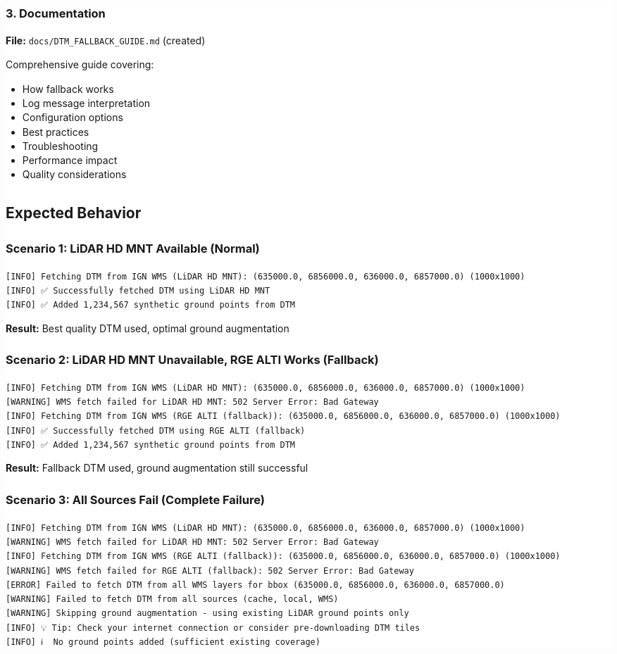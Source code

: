 ### 3. Documentation

**File:** `docs/DTM_FALLBACK_GUIDE.md` (created)

Comprehensive guide covering:

- How fallback works
- Log message interpretation
- Configuration options
- Best practices
- Troubleshooting
- Performance impact
- Quality considerations

## Expected Behavior

### Scenario 1: LiDAR HD MNT Available (Normal)

```
[INFO] Fetching DTM from IGN WMS (LiDAR HD MNT): (635000.0, 6856000.0, 636000.0, 6857000.0) (1000x1000)
[INFO] ✅ Successfully fetched DTM using LiDAR HD MNT
[INFO] ✅ Added 1,234,567 synthetic ground points from DTM
```

**Result:** Best quality DTM used, optimal ground augmentation

### Scenario 2: LiDAR HD MNT Unavailable, RGE ALTI Works (Fallback)

```
[INFO] Fetching DTM from IGN WMS (LiDAR HD MNT): (635000.0, 6856000.0, 636000.0, 6857000.0) (1000x1000)
[WARNING] WMS fetch failed for LiDAR HD MNT: 502 Server Error: Bad Gateway
[INFO] Fetching DTM from IGN WMS (RGE ALTI (fallback)): (635000.0, 6856000.0, 636000.0, 6857000.0) (1000x1000)
[INFO] ✅ Successfully fetched DTM using RGE ALTI (fallback)
[INFO] ✅ Added 1,234,567 synthetic ground points from DTM
```

**Result:** Fallback DTM used, ground augmentation still successful

### Scenario 3: All Sources Fail (Complete Failure)

```
[INFO] Fetching DTM from IGN WMS (LiDAR HD MNT): (635000.0, 6856000.0, 636000.0, 6857000.0) (1000x1000)
[WARNING] WMS fetch failed for LiDAR HD MNT: 502 Server Error: Bad Gateway
[INFO] Fetching DTM from IGN WMS (RGE ALTI (fallback)): (635000.0, 6856000.0, 636000.0, 6857000.0) (1000x1000)
[WARNING] WMS fetch failed for RGE ALTI (fallback): 502 Server Error: Bad Gateway
[ERROR] Failed to fetch DTM from all WMS layers for bbox (635000.0, 6856000.0, 636000.0, 6857000.0)
[WARNING] Failed to fetch DTM from all sources (cache, local, WMS)
[WARNING] Skipping ground augmentation - using existing LiDAR ground points only
[INFO] 💡 Tip: Check your internet connection or consider pre-downloading DTM tiles
[INFO] ℹ️  No ground points added (sufficient existing coverage)
```
